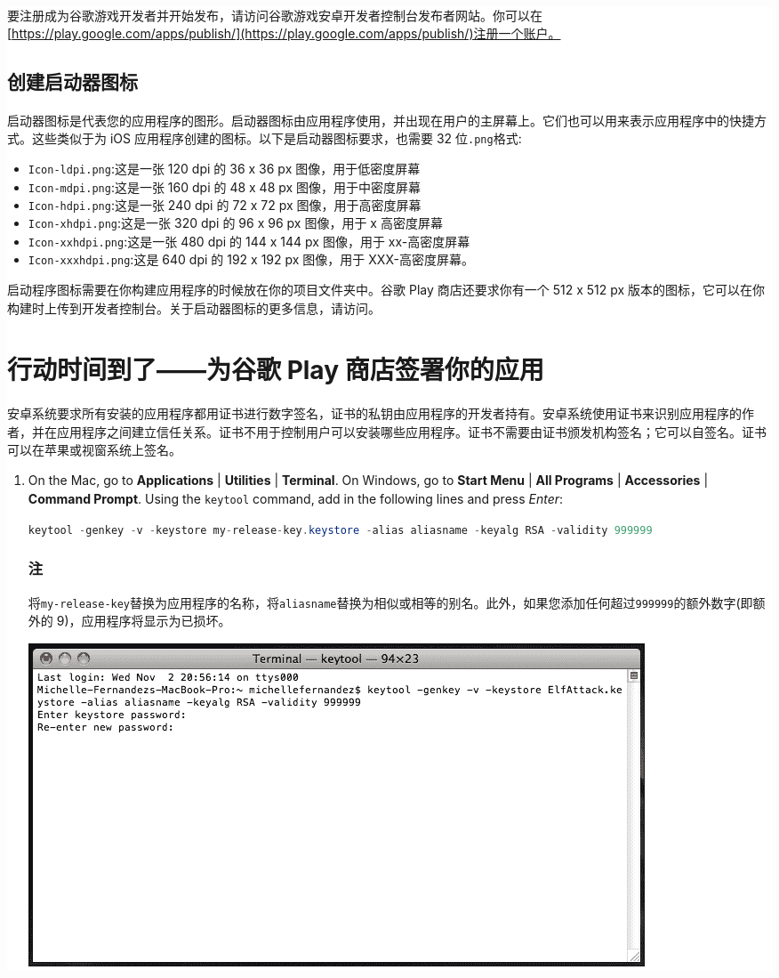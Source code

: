 要注册成为谷歌游戏开发者并开始发布，请访问谷歌游戏安卓开发者控制台发布者网站。你可以在[https://play.google.com/apps/publish/](https://play.google.com/apps/publish/)注册一个账户。

## 创建启动器图标

启动器图标是代表您的应用程序的图形。启动器图标由应用程序使用，并出现在用户的主屏幕上。它们也可以用来表示应用程序中的快捷方式。这些类似于为 iOS 应用程序创建的图标。以下是启动器图标要求，也需要 32 位`.png`格式:

*   `Icon-ldpi.png`:这是一张 120 dpi 的 36 x 36 px 图像，用于低密度屏幕
*   `Icon-mdpi.png`:这是一张 160 dpi 的 48 x 48 px 图像，用于中密度屏幕
*   `Icon-hdpi.png`:这是一张 240 dpi 的 72 x 72 px 图像，用于高密度屏幕
*   `Icon-xhdpi.png`:这是一张 320 dpi 的 96 x 96 px 图像，用于 x 高密度屏幕
*   `Icon-xxhdpi.png`:这是一张 480 dpi 的 144 x 144 px 图像，用于 xx-高密度屏幕
*   `Icon-xxxhdpi.png`:这是 640 dpi 的 192 x 192 px 图像，用于 XXX-高密度屏幕。

启动程序图标需要在你构建应用程序的时候放在你的项目文件夹中。谷歌 Play 商店还要求你有一个 512 x 512 px 版本的图标，它可以在你构建时上传到开发者控制台。关于启动器图标的更多信息，请访问。

# 行动时间到了——为谷歌 Play 商店签署你的应用

安卓系统要求所有安装的应用程序都用证书进行数字签名，证书的私钥由应用程序的开发者持有。安卓系统使用证书来识别应用程序的作者，并在应用程序之间建立信任关系。证书不用于控制用户可以安装哪些应用程序。证书不需要由证书颁发机构签名；它可以自签名。证书可以在苹果或视窗系统上签名。

1.  On the Mac, go to **Applications** | **Utilities** | **Terminal**. On Windows, go to **Start Menu** | **All Programs** | **Accessories** | **Command Prompt**. Using the `keytool` command, add in the following lines and press *Enter*:

    ```java
    keytool -genkey -v -keystore my-release-key.keystore -alias aliasname -keyalg RSA -validity 999999

    ```

    ### 注

    将`my-release-key`替换为应用程序的名称，将`aliasname`替换为相似或相等的别名。此外，如果您添加任何超过`999999`的额外数字(即额外的 9)，应用程序将显示为已损坏。

    ![Time for action – signing your app for the Google Play Store](img/9343OT_10_10.jpg)
